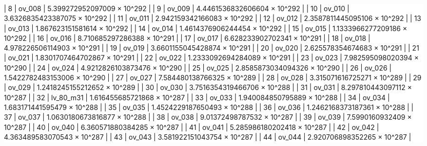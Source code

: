 | 8 | ov_008 | 5.399272952097009 × 10^292 |
| 9 | ov_009 | 4.4461536832606604 × 10^292 |
| 10 | ov_010 | 3.6326835423387075 × 10^292 |
| 11 | ov_011 | 2.942159342166083 × 10^292 |
| 12 | ov_012 | 2.3587811445095106 × 10^292 |
| 13 | ov_013 | 1.867623151581614 × 10^292 |
| 14 | ov_014 | 1.4614376906244454 × 10^292 |
| 15 | ov_015 | 1.1333966277209186 × 10^292 |
| 16 | ov_016 | 8.710685297286388 × 10^291 |
| 17 | ov_017 | 6.628233902702341 × 10^291 |
| 18 | ov_018 | 4.978226506114903 × 10^291 |
| 19 | ov_019 | 3.6601155045428874 × 10^291 |
| 20 | ov_020 | 2.625578354674683 × 10^291 |
| 21 | ov_021 | 1.8301707464702867 × 10^291 |
| 22 | ov_022 | 1.2333092694284089 × 10^291 |
| 23 | ov_023 | 7.982595098020394 × 10^290 |
| 24 | ov_024 | 4.9212826103873476 × 10^290 |
| 25 | ov_025 | 2.8585873034094326 × 10^290 |
| 26 | ov_026 | 1.5422782483153006 × 10^290 |
| 27 | ov_027 | 7.584480138766325 × 10^289 |
| 28 | ov_028 | 3.315071616725271 × 10^289 |
| 29 | ov_029 | 1.2418245155212652 × 10^289 |
| 30 | ov_030 | 3.7516354319466706 × 10^288 |
| 31 | ov_031 | 8.297810443097112 × 10^287 |
| 32 | lv_80_m31 | 1.616455685721868 × 10^287 |
| 33 | ov_033 | 1.940084850795889 × 10^288 |
| 34 | ov_034 | 1.683171441595479 × 10^288 |
| 35 | ov_035 | 1.4524229187650493 × 10^288 |
| 36 | ov_036 | 1.2462168373187361 × 10^288 |
| 37 | ov_037 | 1.0630180673816877 × 10^288 |
| 38 | ov_038 | 9.01372498787532 × 10^287 |
| 39 | ov_039 | 7.5990160932409 × 10^287 |
| 40 | ov_040 | 6.360571880384285 × 10^287 |
| 41 | ov_041 | 5.285986180202418 × 10^287 |
| 42 | ov_042 | 4.363489583070543 × 10^287 |
| 43 | ov_043 | 3.581922151043754 × 10^287 |
| 44 | ov_044 | 2.920706898352265 × 10^287 |